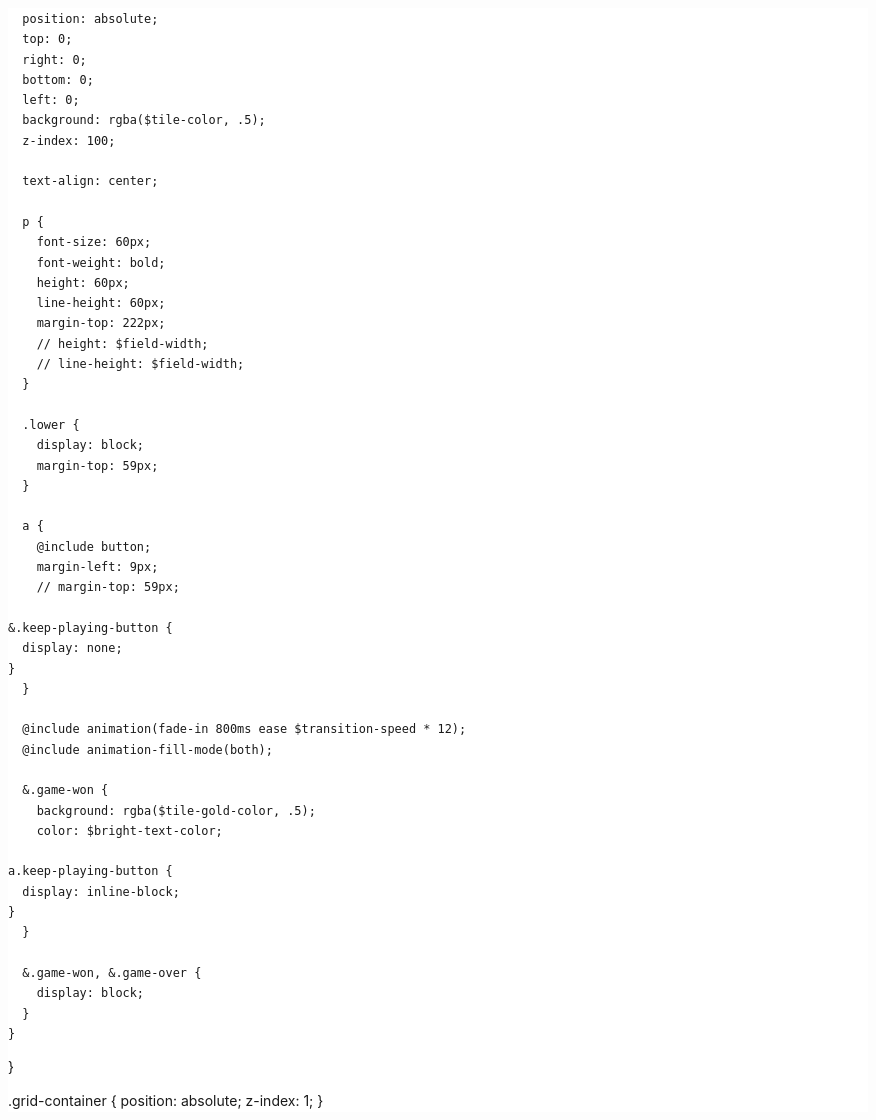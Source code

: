       position: absolute;
      top: 0;
      right: 0;
      bottom: 0;
      left: 0;
      background: rgba($tile-color, .5);
      z-index: 100;

      text-align: center;

      p {
        font-size: 60px;
        font-weight: bold;
        height: 60px;
        line-height: 60px;
        margin-top: 222px;
        // height: $field-width;
        // line-height: $field-width;
      }

      .lower {
        display: block;
        margin-top: 59px;
      }

      a {
        @include button;
        margin-left: 9px;
        // margin-top: 59px;

	&.keep-playing-button {
	  display: none;
	}
      }

      @include animation(fade-in 800ms ease $transition-speed * 12);
      @include animation-fill-mode(both);

      &.game-won {
        background: rgba($tile-gold-color, .5);
        color: $bright-text-color;

	a.keep-playing-button {
	  display: inline-block;
	}
      }

      &.game-won, &.game-over {
        display: block;
      }
    }
  }

  .grid-container {
    position: absolute;
    z-index: 1;
  }
